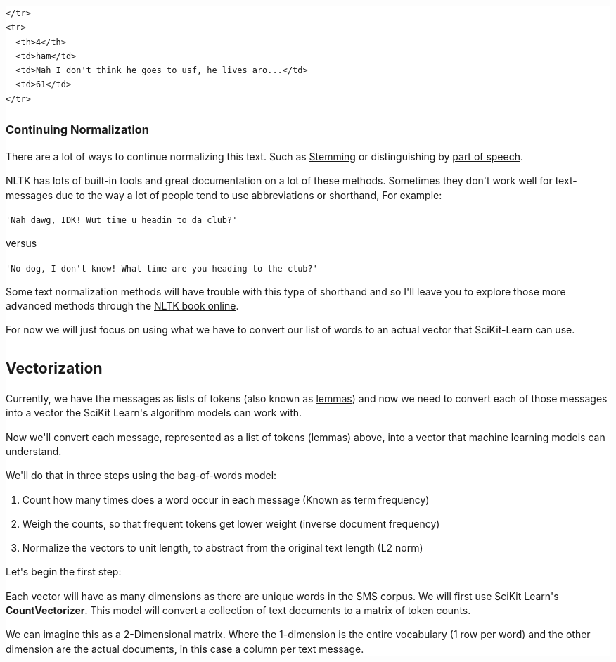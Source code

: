     </tr>
    <tr>
      <th>4</th>
      <td>ham</td>
      <td>Nah I don't think he goes to usf, he lives aro...</td>
      <td>61</td>
    </tr>
  </tbody>
</table>
</div>



### Continuing Normalization

There are a lot of ways to continue normalizing this text. Such as [Stemming](https://en.wikipedia.org/wiki/Stemming) or distinguishing by [part of speech](http://www.nltk.org/book/ch05.html).

NLTK has lots of built-in tools and great documentation on a lot of these methods. Sometimes they don't work well for text-messages due to the way a lot of people tend to use abbreviations or shorthand, For example:
    
    'Nah dawg, IDK! Wut time u headin to da club?'
    
versus

    'No dog, I don't know! What time are you heading to the club?'
    
Some text normalization methods will have trouble with this type of shorthand and so I'll leave you to explore those more advanced methods through the [NLTK book online](http://www.nltk.org/book/).

For now we will just focus on using what we have to convert our list of words to an actual vector that SciKit-Learn can use.

## Vectorization

Currently, we have the messages as lists of tokens (also known as [lemmas](http://nlp.stanford.edu/IR-book/html/htmledition/stemming-and-lemmatization-1.html)) and now we need to convert each of those messages into a vector the SciKit Learn's algorithm models can work with.

Now we'll convert each message, represented as a list of tokens (lemmas) above, into a vector that machine learning models can understand.

We'll do that in three steps using the bag-of-words model:

1. Count how many times does a word occur in each message (Known as term frequency)

2. Weigh the counts, so that frequent tokens get lower weight (inverse document frequency)

3. Normalize the vectors to unit length, to abstract from the original text length (L2 norm)

Let's begin the first step:

Each vector will have as many dimensions as there are unique words in the SMS corpus.  We will first use SciKit Learn's **CountVectorizer**. This model will convert a collection of text documents to a matrix of token counts.

We can imagine this as a 2-Dimensional matrix. Where the 1-dimension is the entire vocabulary (1 row per word) and the other dimension are the actual documents, in this case a column per text message. 

